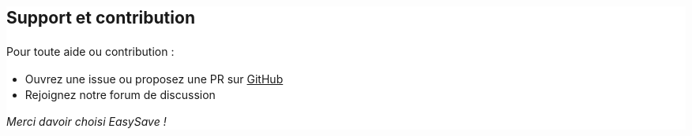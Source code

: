 
## Support et contribution

Pour toute aide ou contribution :

* Ouvrez une issue ou proposez une PR sur [GitHub](https://github.com/EzZarGG/MLBB)
* Rejoignez notre forum de discussion

*Merci davoir choisi EasySave !*